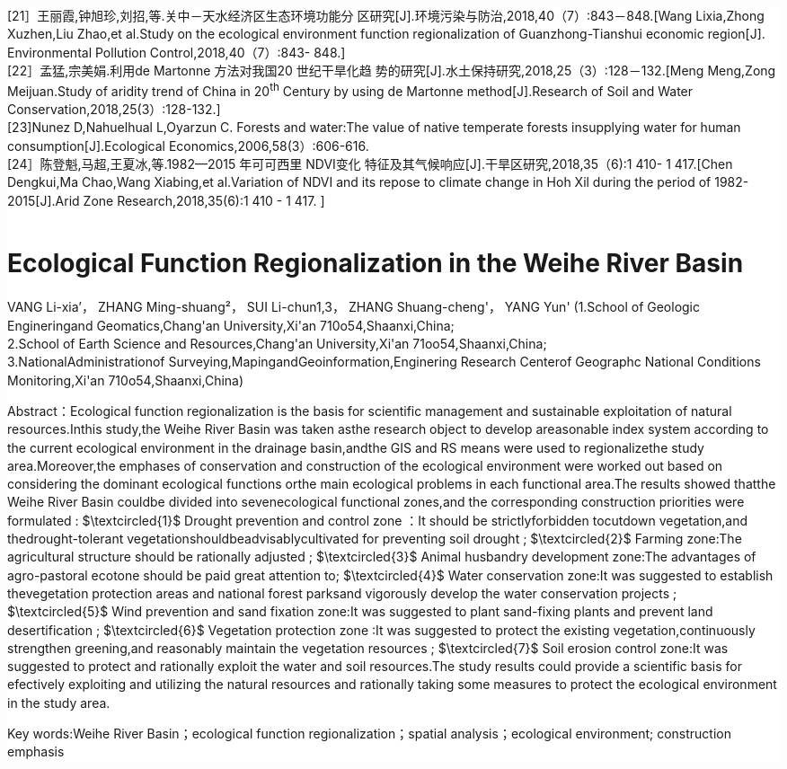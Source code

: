 [21］王丽霞,钟旭珍,刘招,等.关中－天水经济区生态环境功能分 区研究[J].环境污染与防治,2018,40（7）:843－848.[Wang Lixia,Zhong Xuzhen,Liu Zhao,et al.Study on the ecological environment function regionalization of Guanzhong-Tianshui economic region[J]. Environmental Pollution Control,2018,40（7）:843- 848.]   
[22］孟猛,宗美娟.利用de Martonne 方法对我国20 世纪干旱化趋 势的研究[J].水土保持研究,2018,25（3）:128－132.[Meng Meng,Zong Meijuan.Study of aridity trend of China in $2 0 ^ { \mathrm { t h } }$ Century by using de Martonne method[J].Research of Soil and Water Conservation,2018,25(3）:128-132.]   
[23]Nunez D,Nahuelhual L,Oyarzun C. Forests and water:The value of native temperate forests insupplying water for human consumption[J].Ecological Economics,2006,58(3）:606-616.   
[24］陈登魁,马超,王夏冰,等.1982—2015 年可可西里 NDVI变化 特征及其气候响应[J].干旱区研究,2018,35（6):1 410- 1 417.[Chen Dengkui,Ma Chao,Wang Xiabing,et al.Variation of NDVI and its repose to climate change in Hoh Xil during the period of 1982-2015[J].Arid Zone Research,2018,35(6):1 410 - 1 417. ]

# Ecological Function Regionalization in the Weihe River Basin

VANG Li-xia’， ZHANG Ming-shuang²， SUI Li-chun1,3， ZHANG Shuang-cheng'， YANG Yun' (1.School of Geologic Engineringand Geomatics,Chang'an University,Xi'an 710o54,Shaanxi,China;   
2.School of Earth Science and Resources,Chang'an University,Xi'an 71oo54,Shaanxi,China;   
3.NationalAdministrationof Surveying,MapingandGeoinformation,Enginering Research Centerof Geographc National Conditions Monitoring,Xi'an 710o54,Shaanxi,China)

Abstract：Ecological function regionalization is the basis for scientific management and sustainable exploitation of natural resources.Inthis study,the Weihe River Basin was taken asthe research object to develop areasonable index system according to the current ecological environment in the drainage basin,andthe GIS and RS means were used to regionalizethe study area.Moreover,the emphases of conservation and construction of the ecological environment were worked out based on considering the dominant ecological functions orthe main ecological problems in each functional area.The results showed thatthe Weihe River Basin couldbe divided into sevenecological functional zones,and the corresponding construction priorities were formulated : $\textcircled{1}$ Drought prevention and control zone ：It should be strictlyforbidden tocutdown vegetation,and thedrought-tolerant vegetationshouldbeadvisablycultivated for preventing soil drought ; $\textcircled{2}$ Farming zone:The agricultural structure should be rationally adjusted ; $\textcircled{3}$ Animal husbandry development zone:The advantages of agro-pastoral ecotone should be paid great attention to; $\textcircled{4}$ Water conservation zone:It was suggested to establish thevegetation protection areas and national forest parksand vigorously develop the water conservation projects ; $\textcircled{5}$ Wind prevention and sand fixation zone:It was suggested to plant sand-fixing plants and prevent land desertification ; $\textcircled{6}$ Vegetation protection zone :It was suggested to protect the existing vegetation,continuously strengthen greening,and reasonably maintain the vegetation resources ; $\textcircled{7}$ Soil erosion control zone:It was suggested to protect and rationally exploit the water and soil resources.The study results could provide a scientific basis for efectively exploiting and utilizing the natural resources and rationally taking some measures to protect the ecological environment in the study area.

Key words:Weihe River Basin；ecological function regionalization；spatial analysis；ecological environment; construction emphasis